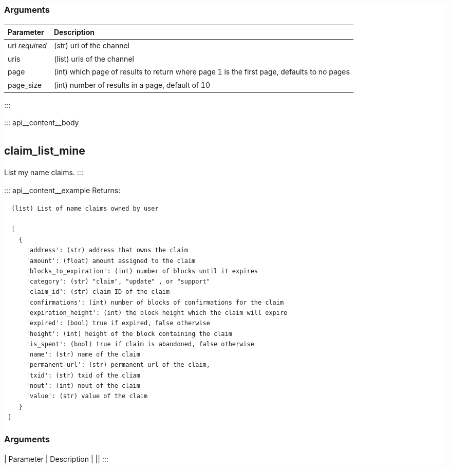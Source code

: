 ### Arguments

| Parameter      | Description                                                                                |
|:---------------|:-------------------------------------------------------------------------------------------|
| uri *required* | (str) uri of the channel                                                                   |
| uris           | (list) uris of the channel                                                                 |
| page           | (int) which page of results to return where page 1 is the first page, defaults to no pages |
| page_size      | (int) number of results in a page, default of 10                                           |
:::



::: api__content__body
## claim_list_mine

List my name claims.
:::

::: api__content__example
Returns:

```
  (list) List of name claims owned by user

  [
    {
      'address': (str) address that owns the claim
      'amount': (float) amount assigned to the claim
      'blocks_to_expiration': (int) number of blocks until it expires
      'category': (str) "claim", "update" , or "support"
      'claim_id': (str) claim ID of the claim
      'confirmations': (int) number of blocks of confirmations for the claim
      'expiration_height': (int) the block height which the claim will expire
      'expired': (bool) true if expired, false otherwise
      'height': (int) height of the block containing the claim
      'is_spent': (bool) true if claim is abandoned, false otherwise
      'name': (str) name of the claim
      'permanent_url': (str) permanent url of the claim,
      'txid': (str) txid of the cliam
      'nout': (int) nout of the claim
      'value': (str) value of the claim
    }
 ]
```

### Arguments

| Parameter   | Description   |
||
:::
